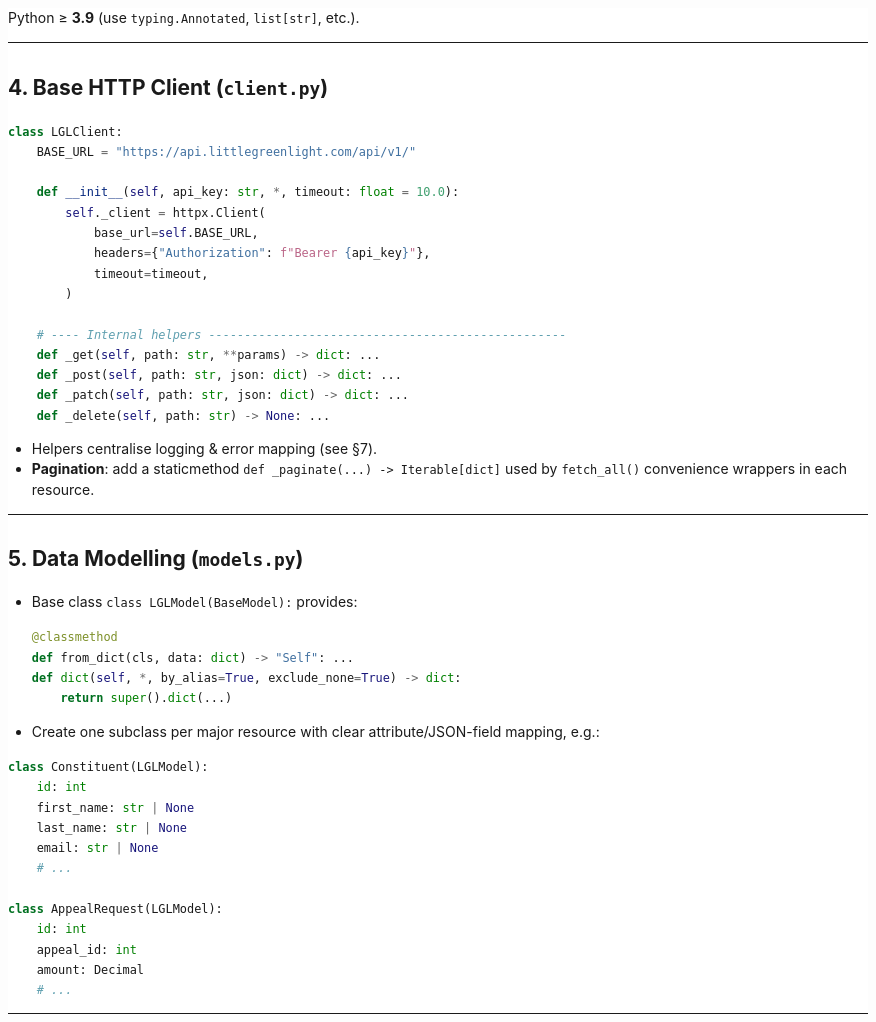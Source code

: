 Python ≥ **3.9** (use `typing.Annotated`, `list[str]`, etc.).

---

## 4. Base HTTP Client (`client.py`)  

```py
class LGLClient:
    BASE_URL = "https://api.littlegreenlight.com/api/v1/"

    def __init__(self, api_key: str, *, timeout: float = 10.0):
        self._client = httpx.Client(
            base_url=self.BASE_URL,
            headers={"Authorization": f"Bearer {api_key}"},
            timeout=timeout,
        )

    # ---- Internal helpers --------------------------------------------------
    def _get(self, path: str, **params) -> dict: ...
    def _post(self, path: str, json: dict) -> dict: ...
    def _patch(self, path: str, json: dict) -> dict: ...
    def _delete(self, path: str) -> None: ...
```

* Helpers centralise logging & error mapping (see §7).  
* **Pagination**: add a staticmethod `def _paginate(...) -> Iterable[dict]` used by `fetch_all()` convenience wrappers in each resource.

---

## 5. Data Modelling (`models.py`)  

* Base class `class LGLModel(BaseModel):` provides:
  ```py
  @classmethod
  def from_dict(cls, data: dict) -> "Self": ...
  def dict(self, *, by_alias=True, exclude_none=True) -> dict:
      return super().dict(...)
  ```
* Create one subclass per major resource with clear attribute/JSON-field mapping, e.g.:

```py
class Constituent(LGLModel):
    id: int
    first_name: str | None
    last_name: str | None
    email: str | None
    # ...

class AppealRequest(LGLModel):
    id: int
    appeal_id: int
    amount: Decimal
    # ...
```

---